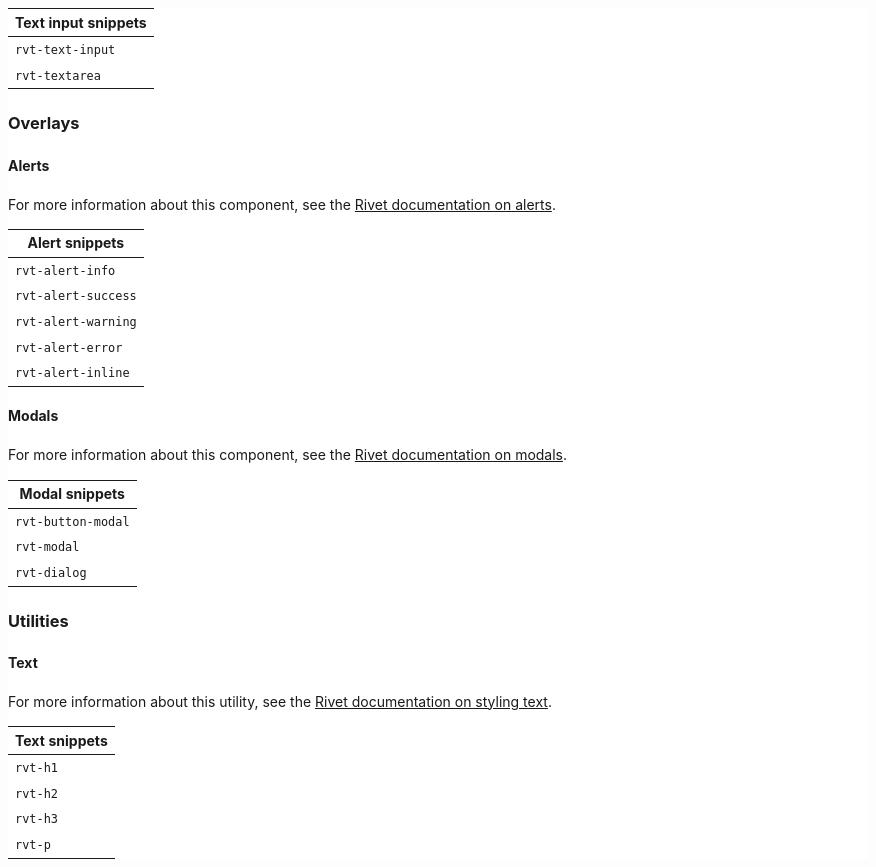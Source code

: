 | Text input snippets |
| ------- |
| `rvt-text-input` |
| `rvt-textarea` |

### Overlays

#### Alerts

For more information about this component, see the [Rivet documentation on alerts](https://rivet.uits.iu.edu/components/overlays/alerts/).

| Alert snippets |
| ------- |
| `rvt-alert-info` |
| `rvt-alert-success` |
| `rvt-alert-warning` |
| `rvt-alert-error` |
| `rvt-alert-inline` |

#### Modals

For more information about this component, see the [Rivet documentation on modals](https://rivet.uits.iu.edu/components/overlays/modals/).

| Modal snippets |
| ------- |
| `rvt-button-modal` |
| `rvt-modal` |
| `rvt-dialog` |

### Utilities

#### Text

For more information about this utility, see the [Rivet documentation on styling text](https://rivet.uits.iu.edu/components/utilities/text/).

| Text snippets |
| ------- |
| `rvt-h1` |
| `rvt-h2` |
| `rvt-h3` |
| `rvt-p` |